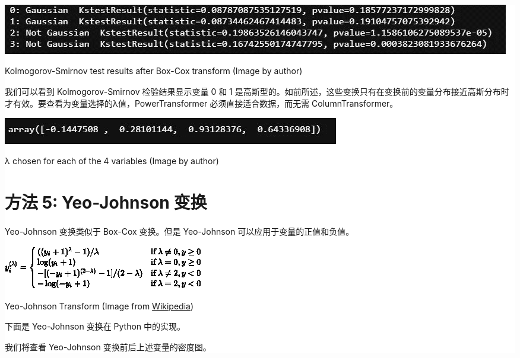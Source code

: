 ![](img/852b84df5bd93440058830ed9bea628e.png)

Kolmogorov-Smirnov test results after Box-Cox transform (Image by author)

我们可以看到 Kolmogorov-Smirnov 检验结果显示变量 0 和 1 是高斯型的。如前所述，这些变换只有在变换前的变量分布接近高斯分布时才有效。要查看为变量选择的λ值，PowerTransformer 必须直接适合数据，而无需 ColumnTransformer。

![](img/10012ac695f5092891f101243b10d5dd.png)

λ chosen for each of the 4 variables (Image by author)

# 方法 5: Yeo-Johnson 变换

Yeo-Johnson 变换类似于 Box-Cox 变换。但是 Yeo-Johnson 可以应用于变量的正值和负值。

![](img/6e5aa17f7f604d2c3c0d357269fa0c38.png)

Yeo-Johnson Transform (Image from [Wikipedia](https://en.wikipedia.org/wiki/Power_transform))

下面是 Yeo-Johnson 变换在 Python 中的实现。

我们将查看 Yeo-Johnson 变换前后上述变量的密度图。
